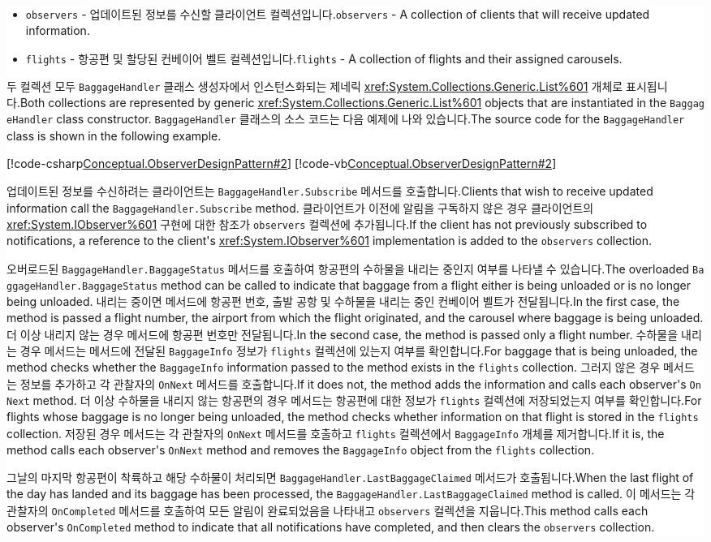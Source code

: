- <span data-ttu-id="1015b-142">`observers` - 업데이트된 정보를 수신할 클라이언트 컬렉션입니다.</span><span class="sxs-lookup"><span data-stu-id="1015b-142">`observers` - A collection of clients that will receive updated information.</span></span>

- <span data-ttu-id="1015b-143">`flights` - 항공편 및 할당된 컨베이어 벨트 컬렉션입니다.</span><span class="sxs-lookup"><span data-stu-id="1015b-143">`flights` - A collection of flights and their assigned carousels.</span></span>

<span data-ttu-id="1015b-144">두 컬렉션 모두 `BaggageHandler` 클래스 생성자에서 인스턴스화되는 제네릭 <xref:System.Collections.Generic.List%601> 개체로 표시됩니다.</span><span class="sxs-lookup"><span data-stu-id="1015b-144">Both collections are represented by generic <xref:System.Collections.Generic.List%601> objects that are instantiated in the `BaggageHandler` class constructor.</span></span> <span data-ttu-id="1015b-145">`BaggageHandler` 클래스의 소스 코드는 다음 예제에 나와 있습니다.</span><span class="sxs-lookup"><span data-stu-id="1015b-145">The source code for the `BaggageHandler` class is shown in the following example.</span></span>

[!code-csharp[Conceptual.ObserverDesignPattern#2](../../../samples/snippets/csharp/VS_Snippets_CLR/conceptual.observerdesignpattern/cs/provider.cs#2)]
[!code-vb[Conceptual.ObserverDesignPattern#2](../../../samples/snippets/visualbasic/VS_Snippets_CLR/conceptual.observerdesignpattern/vb/provider.vb#2)]

<span data-ttu-id="1015b-146">업데이트된 정보를 수신하려는 클라이언트는 `BaggageHandler.Subscribe` 메서드를 호출합니다.</span><span class="sxs-lookup"><span data-stu-id="1015b-146">Clients that wish to receive updated information call the `BaggageHandler.Subscribe` method.</span></span> <span data-ttu-id="1015b-147">클라이언트가 이전에 알림을 구독하지 않은 경우 클라이언트의 <xref:System.IObserver%601> 구현에 대한 참조가 `observers` 컬렉션에 추가됩니다.</span><span class="sxs-lookup"><span data-stu-id="1015b-147">If the client has not previously subscribed to notifications, a reference to the client's <xref:System.IObserver%601> implementation is added to the `observers` collection.</span></span>

<span data-ttu-id="1015b-148">오버로드된 `BaggageHandler.BaggageStatus` 메서드를 호출하여 항공편의 수하물을 내리는 중인지 여부를 나타낼 수 있습니다.</span><span class="sxs-lookup"><span data-stu-id="1015b-148">The overloaded `BaggageHandler.BaggageStatus` method can be called to indicate that baggage from a flight either is being unloaded or is no longer being unloaded.</span></span> <span data-ttu-id="1015b-149">내리는 중이면 메서드에 항공편 번호, 출발 공항 및 수하물을 내리는 중인 컨베이어 벨트가 전달됩니다.</span><span class="sxs-lookup"><span data-stu-id="1015b-149">In the first case, the method is passed a flight number, the airport from which the flight originated, and the carousel where baggage is being unloaded.</span></span> <span data-ttu-id="1015b-150">더 이상 내리지 않는 경우 메서드에 항공편 번호만 전달됩니다.</span><span class="sxs-lookup"><span data-stu-id="1015b-150">In the second case, the method is passed only a flight number.</span></span> <span data-ttu-id="1015b-151">수하물을 내리는 경우 메서드는 메서드에 전달된 `BaggageInfo` 정보가 `flights` 컬렉션에 있는지 여부를 확인합니다.</span><span class="sxs-lookup"><span data-stu-id="1015b-151">For baggage that is being unloaded, the method checks whether the `BaggageInfo` information passed to the method exists in the `flights` collection.</span></span> <span data-ttu-id="1015b-152">그러지 않은 경우 메서드는 정보를 추가하고 각 관찰자의 `OnNext` 메서드를 호출합니다.</span><span class="sxs-lookup"><span data-stu-id="1015b-152">If it does not, the method adds the information and calls each observer's `OnNext` method.</span></span> <span data-ttu-id="1015b-153">더 이상 수하물을 내리지 않는 항공편의 경우 메서드는 항공편에 대한 정보가 `flights` 컬렉션에 저장되었는지 여부를 확인합니다.</span><span class="sxs-lookup"><span data-stu-id="1015b-153">For flights whose baggage is no longer being unloaded, the method checks whether information on that flight is stored in the `flights` collection.</span></span> <span data-ttu-id="1015b-154">저장된 경우 메서드는 각 관찰자의 `OnNext` 메서드를 호출하고 `flights` 컬렉션에서 `BaggageInfo` 개체를 제거합니다.</span><span class="sxs-lookup"><span data-stu-id="1015b-154">If it is, the method calls each observer's `OnNext` method and removes the `BaggageInfo` object from the `flights` collection.</span></span>

<span data-ttu-id="1015b-155">그날의 마지막 항공편이 착륙하고 해당 수하물이 처리되면 `BaggageHandler.LastBaggageClaimed` 메서드가 호출됩니다.</span><span class="sxs-lookup"><span data-stu-id="1015b-155">When the last flight of the day has landed and its baggage has been processed, the `BaggageHandler.LastBaggageClaimed` method is called.</span></span> <span data-ttu-id="1015b-156">이 메서드는 각 관찰자의 `OnCompleted` 메서드를 호출하여 모든 알림이 완료되었음을 나타내고 `observers` 컬렉션을 지웁니다.</span><span class="sxs-lookup"><span data-stu-id="1015b-156">This method calls each observer's `OnCompleted` method to indicate that all notifications have completed, and then clears the `observers` collection.</span></span>
